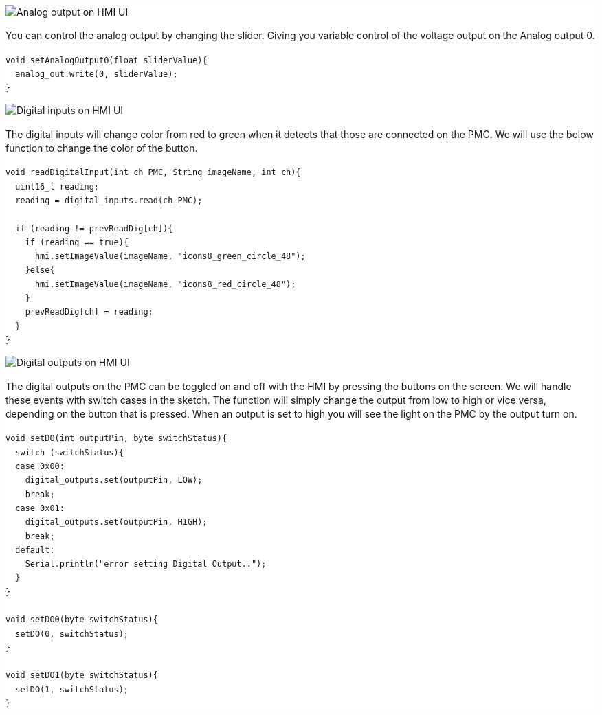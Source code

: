 ![Analog output on HMI UI](assets/HMI_PMC_demo_dashboard_AO.png)

You can control the analog output by changing the slider. Giving you variable control of the voltage output on the Analog output 0.

```arduino
void setAnalogOutput0(float sliderValue){
  analog_out.write(0, sliderValue);
}
```

![Digital inputs on HMI UI](assets/HMI_PMC_demo_dashboard_DI.png)

The digital inputs will change color from red to green when it detects that those are connected on the PMC. We will use the below function to change the color of the button.

```arduino
void readDigitalInput(int ch_PMC, String imageName, int ch){
  uint16_t reading;
  reading = digital_inputs.read(ch_PMC);
  
  if (reading != prevReadDig[ch]){
    if (reading == true){
      hmi.setImageValue(imageName, "icons8_green_circle_48");
    }else{
      hmi.setImageValue(imageName, "icons8_red_circle_48");
    }
    prevReadDig[ch] = reading;
  }
}
```

![Digital outputs on HMI UI](assets/HMI_PMC_demo_dashboard_DO.png)

The digital outputs on the PMC can be toggled on and off with the HMI by pressing the buttons on the screen. We will handle these events with switch cases in the sketch. The function will simply change the output from low to high or vice versa, depending on the button that is pressed. When an output is set to high you will see the light on the PMC by the output turn on.

```arduino
void setDO(int outputPin, byte switchStatus){
  switch (switchStatus){
  case 0x00:
    digital_outputs.set(outputPin, LOW);
    break;
  case 0x01:
    digital_outputs.set(outputPin, HIGH);
    break;
  default:
    Serial.println("error setting Digital Output..");
  }
}

void setDO0(byte switchStatus){
  setDO(0, switchStatus);
}

void setDO1(byte switchStatus){
  setDO(1, switchStatus);
}
```
